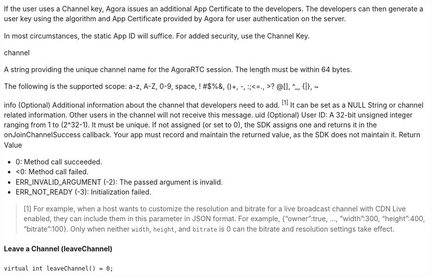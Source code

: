 <p>If the user uses a Channel key, Agora issues an additional App Certificate to the developers. The developers can then generate a user key using the algorithm and App Certificate provided by Agora for user authentication on the server.</p>
<p>In most circumstances, the static App ID will suffice. For added security, use the Channel Key.</p>
</td>
</tr>
<tr/>
<tr/>
<tr/>
<tr><td>channel</td>
<td><p>A string providing the unique channel name for the AgoraRTC session. The length must be within 64 bytes.</p>
<p>The following is the supported scope: a-z, A-Z, 0-9, space, ! #$%&amp;, ()+, -, :;&lt;=., &gt;? @[], ^_, {|}, ~</p>
</td>
</tr>
<tr/>
<tr><td>info</td>
<td>(Optional) Additional information about the channel that developers need to add. <sup>[1]</sup> It can be set as a NULL String or channel related information. Other users in the channel will not receive this message.</td>
</tr>
<tr><td>uid</td>
<td>(Optional) User ID: A 32-bit unsigned integer ranging from 1 to (2^32-1). It must be unique. If not assigned (or set to 0), the SDK assigns one and returns it in the onJoinChannelSuccess callback. Your app must record and maintain the returned value, as the SDK does not maintain it.</td>
</tr>
<tr><td>Return Value</td>
<td><ul>
<li>0: Method call succeeded.</li>
<li>&lt;0: Method call failed.</li>
<li>ERR_INVALID_ARGUMENT (-2): The passed argument is invalid.</li>
<li>ERR_NOT_READY (-3): Initialization failed.</li>
</ul>
</td>
</tr>
<tr/>
<tr/>
<tr/>
</tbody>
</table>


> [1] For example, when a host wants to customize the resolution and bitrate for a live broadcast channel with CDN Live enabled, they can include them in this parameter in JSON format. For example, \{“owner”:true, …, “width”:300, “height”:400, “bitrate”:100\}. Only when neither `width`, `height`, and `bitrate` is 0 can the bitrate and resolution settings take effect.

#### Leave a Channel (leaveChannel)

```
virtual int leaveChannel() = 0;
```
